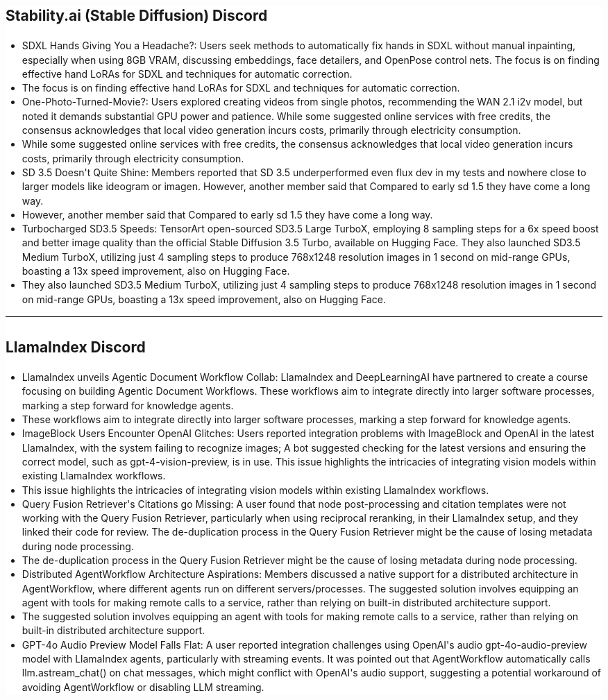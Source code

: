 
## Stability.ai (Stable Diffusion) Discord

* SDXL Hands Giving You a Headache?: Users seek methods to automatically fix hands in SDXL without manual inpainting, especially when using 8GB VRAM, discussing embeddings, face detailers, and OpenPose control nets.
The focus is on finding effective hand LoRAs for SDXL and techniques for automatic correction.
* The focus is on finding effective hand LoRAs for SDXL and techniques for automatic correction.
* One-Photo-Turned-Movie?: Users explored creating videos from single photos, recommending the WAN 2.1 i2v model, but noted it demands substantial GPU power and patience.
While some suggested online services with free credits, the consensus acknowledges that local video generation incurs costs, primarily through electricity consumption.
* While some suggested online services with free credits, the consensus acknowledges that local video generation incurs costs, primarily through electricity consumption.
* SD 3.5 Doesn't Quite Shine: Members reported that SD 3.5 underperformed even flux dev in my tests and nowhere close to larger models like ideogram or imagen.
However, another member said that Compared to early sd 1.5 they have come a long way.
* However, another member said that Compared to early sd 1.5 they have come a long way.
* Turbocharged SD3.5 Speeds: TensorArt open-sourced SD3.5 Large TurboX, employing 8 sampling steps for a 6x speed boost and better image quality than the official Stable Diffusion 3.5 Turbo, available on Hugging Face.
They also launched SD3.5 Medium TurboX, utilizing just 4 sampling steps to produce 768x1248 resolution images in 1 second on mid-range GPUs, boasting a 13x speed improvement, also on Hugging Face.
* They also launched SD3.5 Medium TurboX, utilizing just 4 sampling steps to produce 768x1248 resolution images in 1 second on mid-range GPUs, boasting a 13x speed improvement, also on Hugging Face.

---

## LlamaIndex Discord

* LlamaIndex unveils Agentic Document Workflow Collab: LlamaIndex and DeepLearningAI have partnered to create a course focusing on building Agentic Document Workflows.
These workflows aim to integrate directly into larger software processes, marking a step forward for knowledge agents.
* These workflows aim to integrate directly into larger software processes, marking a step forward for knowledge agents.
* ImageBlock Users Encounter OpenAI Glitches: Users reported integration problems with ImageBlock and OpenAI in the latest LlamaIndex, with the system failing to recognize images; A bot suggested checking for the latest versions and ensuring the correct model, such as gpt-4-vision-preview, is in use.
This issue highlights the intricacies of integrating vision models within existing LlamaIndex workflows.
* This issue highlights the intricacies of integrating vision models within existing LlamaIndex workflows.
* Query Fusion Retriever's Citations go Missing: A user found that node post-processing and citation templates were not working with the Query Fusion Retriever, particularly when using reciprocal reranking, in their LlamaIndex setup, and they linked their code for review.
The de-duplication process in the Query Fusion Retriever might be the cause of losing metadata during node processing.
* The de-duplication process in the Query Fusion Retriever might be the cause of losing metadata during node processing.
* Distributed AgentWorkflow Architecture Aspirations: Members discussed a native support for a distributed architecture in AgentWorkflow, where different agents run on different servers/processes.
The suggested solution involves equipping an agent with tools for making remote calls to a service, rather than relying on built-in distributed architecture support.
* The suggested solution involves equipping an agent with tools for making remote calls to a service, rather than relying on built-in distributed architecture support.
* GPT-4o Audio Preview Model Falls Flat: A user reported integration challenges using OpenAI's audio gpt-4o-audio-preview model with LlamaIndex agents, particularly with streaming events.
It was pointed out that AgentWorkflow automatically calls llm.astream_chat() on chat messages, which might conflict with OpenAI's audio support, suggesting a potential workaround of avoiding AgentWorkflow or disabling LLM streaming.